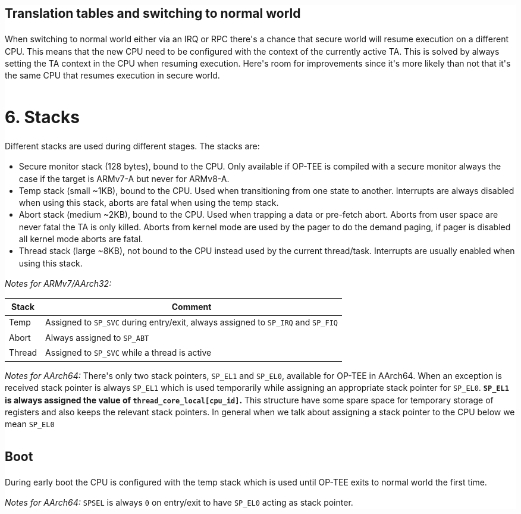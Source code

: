 ## Translation tables and switching to normal world
When switching to normal world either via an IRQ or RPC there's a chance
that secure world will resume execution on a different CPU. This means that
the new CPU need to be configured with the context of the currently active
TA. This is solved by always setting the TA context in the CPU when
resuming execution. Here's room for improvements since it's more likely
than not that it's the same CPU that resumes execution in secure world.

# 6. Stacks
Different stacks are used during different stages. The stacks are:
- Secure monitor stack (128 bytes), bound to the CPU. Only available if
  OP-TEE is compiled with a secure monitor always the case if the target is
  ARMv7-A but never for ARMv8-A.
- Temp stack (small ~1KB), bound to the CPU. Used when transitioning from
  one state to another. Interrupts are always disabled when using this
  stack, aborts are fatal when using the temp stack.
- Abort stack (medium ~2KB), bound to the CPU. Used when trapping a data
  or pre-fetch abort. Aborts from user space are never fatal the TA is only
  killed. Aborts from kernel mode are used by the pager to do the demand
  paging, if pager is disabled all kernel mode aborts are fatal.
- Thread stack (large ~8KB), not bound to the CPU instead used by the current
  thread/task. Interrupts are usually enabled when using this stack.

*Notes for ARMv7/AArch32:*

| Stack  | Comment |
|--------|---------|
| Temp   | Assigned to `SP_SVC` during entry/exit, always assigned to `SP_IRQ` and `SP_FIQ`
| Abort  | Always assigned to `SP_ABT`
| Thread | Assigned to `SP_SVC` while a thread is active

*Notes for AArch64:*
There's only two stack pointers, `SP_EL1` and `SP_EL0`, available for
OP-TEE in AArch64. When an exception is received stack pointer is always
`SP_EL1` which is used temporarily while assigning an appropriate stack
pointer for `SP_EL0`. **`SP_EL1` is always assigned the value of
`thread_core_local[cpu_id]`.** This structure have some spare space for
temporary storage of registers and also keeps the relevant stack pointers.
In general when we talk about assigning a stack pointer to the CPU below we
mean `SP_EL0`

## Boot
During early boot the CPU is configured with the temp stack which is used
until OP-TEE exits to normal world the first time.

*Notes for AArch64:*
`SPSEL` is always `0` on entry/exit to have `SP_EL0` acting as stack
pointer.
